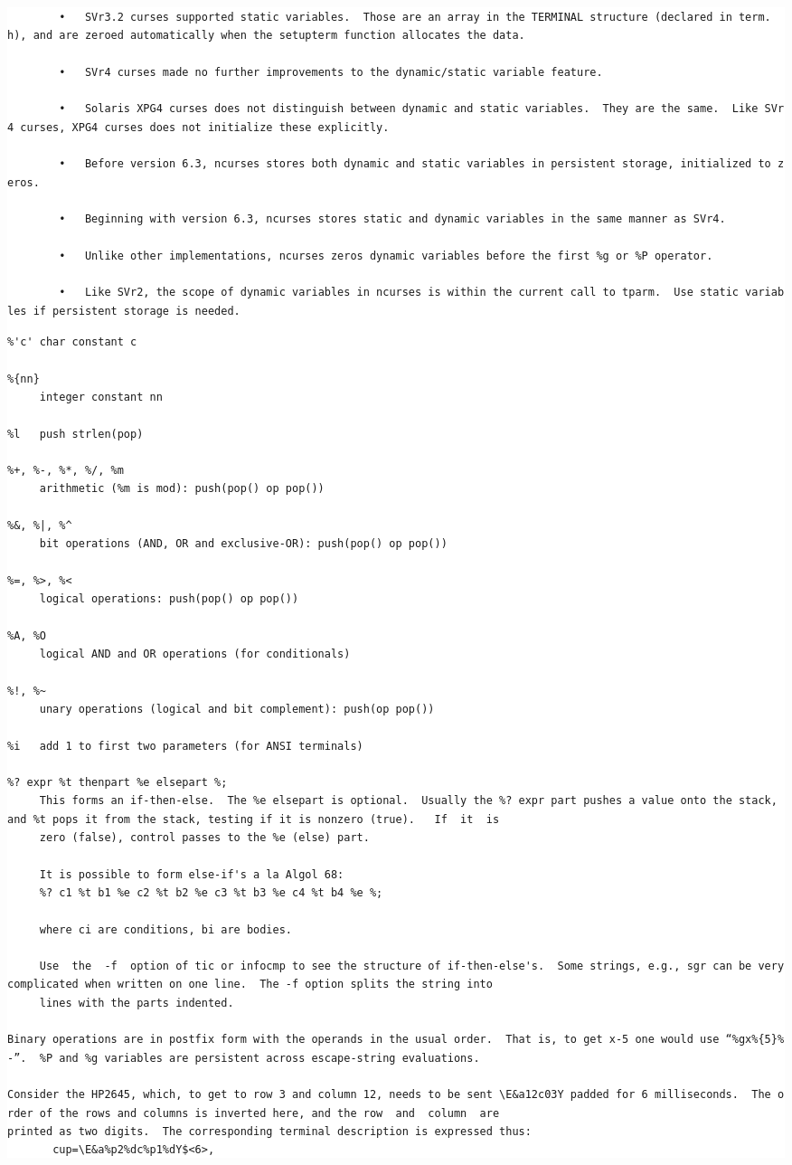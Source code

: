             •   SVr3.2 curses supported static variables.  Those are an array in the TERMINAL structure (declared in term.h), and are zeroed automatically when the setupterm function allocates the data.

            •   SVr4 curses made no further improvements to the dynamic/static variable feature.

            •   Solaris XPG4 curses does not distinguish between dynamic and static variables.  They are the same.  Like SVr4 curses, XPG4 curses does not initialize these explicitly.

            •   Before version 6.3, ncurses stores both dynamic and static variables in persistent storage, initialized to zeros.

            •   Beginning with version 6.3, ncurses stores static and dynamic variables in the same manner as SVr4.

            •   Unlike other implementations, ncurses zeros dynamic variables before the first %g or %P operator.

            •   Like SVr2, the scope of dynamic variables in ncurses is within the current call to tparm.  Use static variables if persistent storage is needed.

```
%'c' char constant c

%{nn}
     integer constant nn

%l   push strlen(pop)

%+, %-, %*, %/, %m
     arithmetic (%m is mod): push(pop() op pop())

%&, %|, %^
     bit operations (AND, OR and exclusive-OR): push(pop() op pop())

%=, %>, %<
     logical operations: push(pop() op pop())

%A, %O
     logical AND and OR operations (for conditionals)

%!, %~
     unary operations (logical and bit complement): push(op pop())

%i   add 1 to first two parameters (for ANSI terminals)

%? expr %t thenpart %e elsepart %;
     This forms an if-then-else.  The %e elsepart is optional.  Usually the %? expr part pushes a value onto the stack, and %t pops it from the stack, testing if it is nonzero (true).   If  it  is
     zero (false), control passes to the %e (else) part.

     It is possible to form else-if's a la Algol 68:
     %? c1 %t b1 %e c2 %t b2 %e c3 %t b3 %e c4 %t b4 %e %;

     where ci are conditions, bi are bodies.

     Use  the  -f  option of tic or infocmp to see the structure of if-then-else's.  Some strings, e.g., sgr can be very complicated when written on one line.  The -f option splits the string into
     lines with the parts indented.

Binary operations are in postfix form with the operands in the usual order.  That is, to get x-5 one would use “%gx%{5}%-”.  %P and %g variables are persistent across escape-string evaluations.

Consider the HP2645, which, to get to row 3 and column 12, needs to be sent \E&a12c03Y padded for 6 milliseconds.  The order of the rows and columns is inverted here, and the row  and  column  are
printed as two digits.  The corresponding terminal description is expressed thus:
       cup=\E&a%p2%dc%p1%dY$<6>,

```